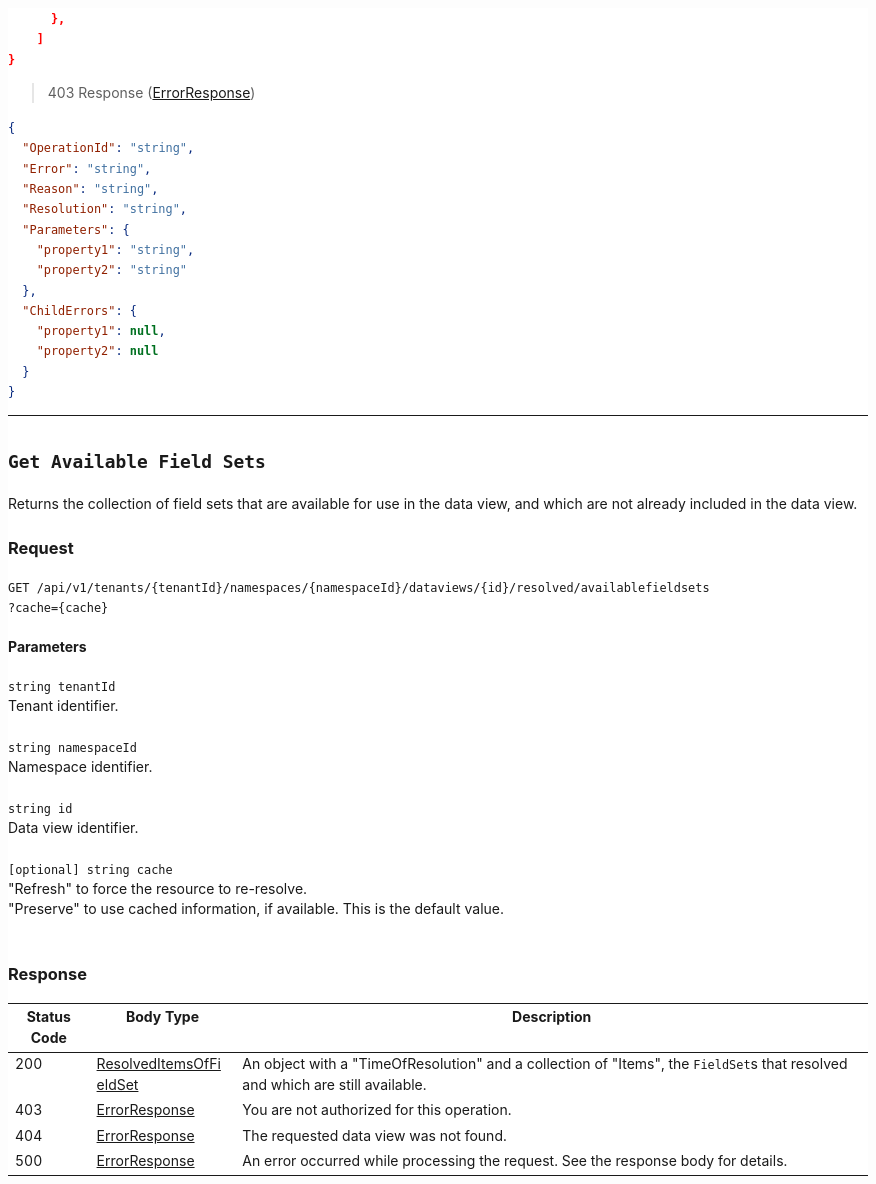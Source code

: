 ```json
      },
    ]
}
```
> 403 Response ([ErrorResponse](#schemaerrorresponse))

```json
{
  "OperationId": "string",
  "Error": "string",
  "Reason": "string",
  "Resolution": "string",
  "Parameters": {
    "property1": "string",
    "property2": "string"
  },
  "ChildErrors": {
    "property1": null,
    "property2": null
  }
}
```

---

## `Get Available Field Sets`

<a id="opIdDataViewsResolved_Get Available Field Sets"></a>

Returns the collection of field sets that are available for use in the data view, and which are not already included in the data view.

<h3>Request</h3>

```text 
GET /api/v1/tenants/{tenantId}/namespaces/{namespaceId}/dataviews/{id}/resolved/availablefieldsets
?cache={cache}
```

<h4>Parameters</h4>

`string tenantId`
<br/>Tenant identifier.<br/><br/>`string namespaceId`
<br/>Namespace identifier.<br/><br/>`string id`
<br/>Data view identifier.<br/><br/>
`[optional] string cache`
<br/>"Refresh" to force the resource to re-resolve.<br/>"Preserve" to use cached information, if available. This is the default value.<br/><br/>

<h3>Response</h3>

|Status Code|Body Type|Description|
|---|---|---|
|200|[ResolvedItemsOfFieldSet](#schemaresolveditemsoffieldset)|An object with a "TimeOfResolution" and a collection of "Items", the `FieldSet`s that resolved and which are still available.|
|403|[ErrorResponse](#schemaerrorresponse)|You are not authorized for this operation.|
|404|[ErrorResponse](#schemaerrorresponse)|The requested data view was not found.|
|500|[ErrorResponse](#schemaerrorresponse)|An error occurred while processing the request. See the response body for details.|
